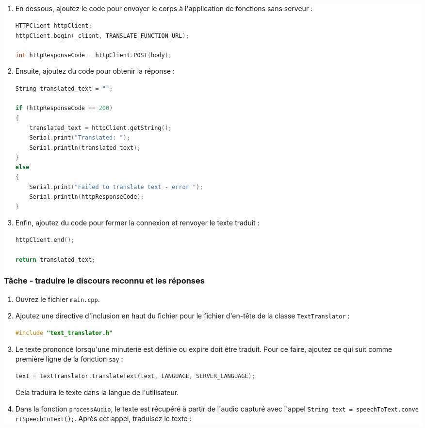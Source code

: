 1. En dessous, ajoutez le code pour envoyer le corps à l'application de fonctions sans serveur :

    ```cpp
    HTTPClient httpClient;
    httpClient.begin(_client, TRANSLATE_FUNCTION_URL);

    int httpResponseCode = httpClient.POST(body);
    ```

1. Ensuite, ajoutez du code pour obtenir la réponse :

    ```cpp
    String translated_text = "";

    if (httpResponseCode == 200)
    {
        translated_text = httpClient.getString();
        Serial.print("Translated: ");
        Serial.println(translated_text);
    }
    else
    {
        Serial.print("Failed to translate text - error ");
        Serial.println(httpResponseCode);
    }
    ```

1. Enfin, ajoutez du code pour fermer la connexion et renvoyer le texte traduit :

    ```cpp
    httpClient.end();

    return translated_text;
    ```

### Tâche - traduire le discours reconnu et les réponses

1. Ouvrez le fichier `main.cpp`.

1. Ajoutez une directive d'inclusion en haut du fichier pour le fichier d'en-tête de la classe `TextTranslator` :

    ```cpp
    #include "text_translator.h"
    ```

1. Le texte prononcé lorsqu'une minuterie est définie ou expire doit être traduit. Pour ce faire, ajoutez ce qui suit comme première ligne de la fonction `say` :

    ```cpp
    text = textTranslator.translateText(text, LANGUAGE, SERVER_LANGUAGE);
    ```

    Cela traduira le texte dans la langue de l'utilisateur.

1. Dans la fonction `processAudio`, le texte est récupéré à partir de l'audio capturé avec l'appel `String text = speechToText.convertSpeechToText();`. Après cet appel, traduisez le texte :

